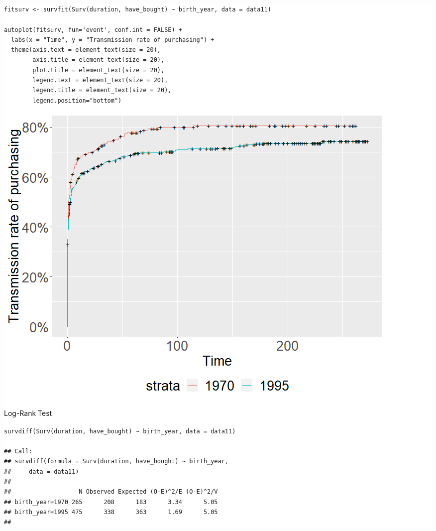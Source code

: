     fitsurv <- survfit(Surv(duration, have_bought) ~ birth_year, data = data11)

    autoplot(fitsurv, fun='event', conf.int = FALSE) + 
      labs(x = "Time", y = "Transmission rate of purchasing") + 
      theme(axis.text = element_text(size = 20), 
            axis.title = element_text(size = 20), 
            plot.title = element_text(size = 20), 
            legend.text = element_text(size = 20), 
            legend.title = element_text(size = 20), 
            legend.position="bottom")

![](536E_Project_files/figure-markdown_strict/unnamed-chunk-8-1.png)

Log-Rank Test

    survdiff(Surv(duration, have_bought) ~ birth_year, data = data11)

    ## Call:
    ## survdiff(formula = Surv(duration, have_bought) ~ birth_year, 
    ##     data = data11)
    ## 
    ##                   N Observed Expected (O-E)^2/E (O-E)^2/V
    ## birth_year=1970 265      208      183      3.34      5.05
    ## birth_year=1995 475      338      363      1.69      5.05
    ## 